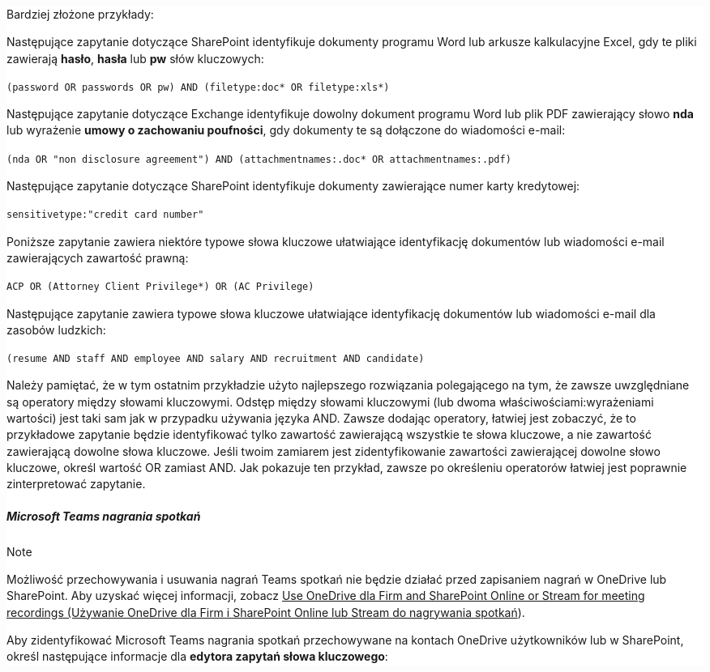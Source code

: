 Bardziej złożone przykłady:

Następujące zapytanie dotyczące SharePoint identyfikuje dokumenty programu Word lub arkusze kalkulacyjne Excel, gdy te pliki zawierają **hasło**, **hasła** lub **pw** słów kluczowych:

```
(password OR passwords OR pw) AND (filetype:doc* OR filetype:xls*)
```

Następujące zapytanie dotyczące Exchange identyfikuje dowolny dokument programu Word lub plik PDF zawierający słowo **nda** lub wyrażenie **umowy o zachowaniu poufności**, gdy dokumenty te są dołączone do wiadomości e-mail:

```
(nda OR "non disclosure agreement") AND (attachmentnames:.doc* OR attachmentnames:.pdf)
```

Następujące zapytanie dotyczące SharePoint identyfikuje dokumenty zawierające numer karty kredytowej: 

```
sensitivetype:"credit card number"
```

Poniższe zapytanie zawiera niektóre typowe słowa kluczowe ułatwiające identyfikację dokumentów lub wiadomości e-mail zawierających zawartość prawną:

```
ACP OR (Attorney Client Privilege*) OR (AC Privilege)
```

Następujące zapytanie zawiera typowe słowa kluczowe ułatwiające identyfikację dokumentów lub wiadomości e-mail dla zasobów ludzkich: 

```
(resume AND staff AND employee AND salary AND recruitment AND candidate)
```

Należy pamiętać, że w tym ostatnim przykładzie użyto najlepszego rozwiązania polegającego na tym, że zawsze uwzględniane są operatory między słowami kluczowymi. Odstęp między słowami kluczowymi (lub dwoma właściwościami:wyrażeniami wartości) jest taki sam jak w przypadku używania języka AND. Zawsze dodając operatory, łatwiej jest zobaczyć, że to przykładowe zapytanie będzie identyfikować tylko zawartość zawierającą wszystkie te słowa kluczowe, a nie zawartość zawierającą dowolne słowa kluczowe. Jeśli twoim zamiarem jest zidentyfikowanie zawartości zawierającej dowolne słowo kluczowe, określ wartość OR zamiast AND. Jak pokazuje ten przykład, zawsze po określeniu operatorów łatwiej jest poprawnie zinterpretować zapytanie. 

##### <a name="microsoft-teams-meeting-recordings"></a>Microsoft Teams nagrania spotkań

> [!NOTE]
> Możliwość przechowywania i usuwania nagrań Teams spotkań nie będzie działać przed zapisaniem nagrań w OneDrive lub SharePoint. Aby uzyskać więcej informacji, zobacz [Use OneDrive dla Firm and SharePoint Online or Stream for meeting recordings (Używanie OneDrive dla Firm i SharePoint Online lub Stream do nagrywania spotkań](/MicrosoftTeams/tmr-meeting-recording-change)).

Aby zidentyfikować Microsoft Teams nagrania spotkań przechowywane na kontach OneDrive użytkowników lub w SharePoint, określ następujące informacje dla **edytora zapytań słowa kluczowego**:
